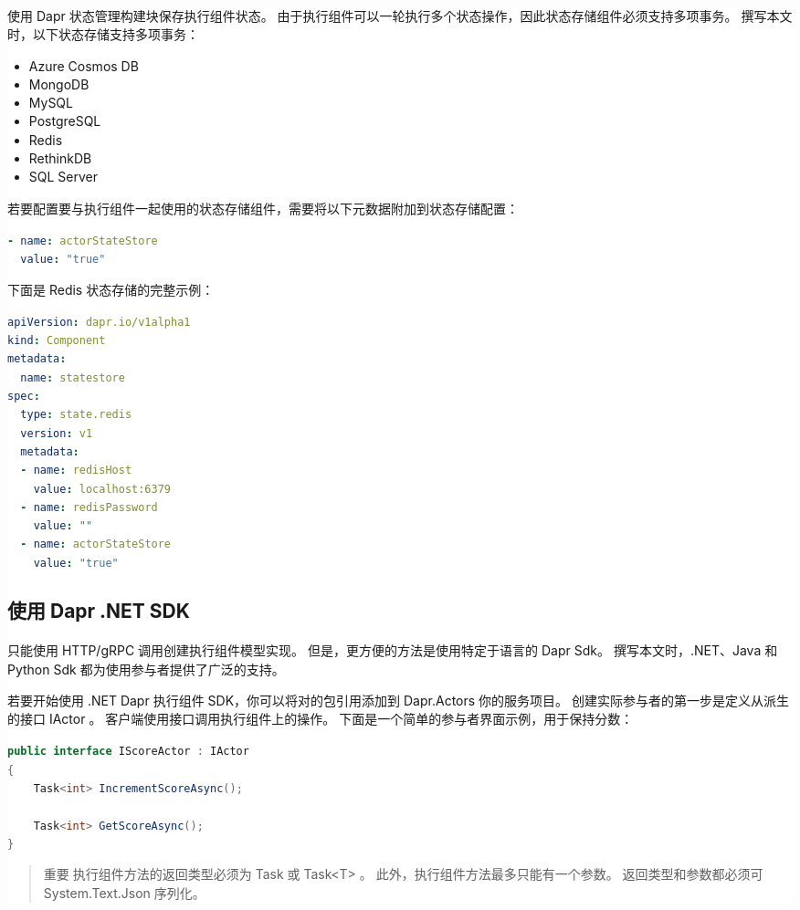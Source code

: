 使用 Dapr 状态管理构建块保存执行组件状态。 由于执行组件可以一轮执行多个状态操作，因此状态存储组件必须支持多项事务。 撰写本文时，以下状态存储支持多项事务：

* Azure Cosmos DB
* MongoDB
* MySQL
* PostgreSQL
* Redis
* RethinkDB
* SQL Server

若要配置要与执行组件一起使用的状态存储组件，需要将以下元数据附加到状态存储配置：

```yaml
- name: actorStateStore
  value: "true"
```

下面是 Redis 状态存储的完整示例：

```yaml
apiVersion: dapr.io/v1alpha1
kind: Component
metadata:
  name: statestore
spec:
  type: state.redis
  version: v1
  metadata:
  - name: redisHost
    value: localhost:6379
  - name: redisPassword
    value: ""
  - name: actorStateStore
    value: "true"
```

## 使用 Dapr .NET SDK

只能使用 HTTP/gRPC 调用创建执行组件模型实现。 但是，更方便的方法是使用特定于语言的 Dapr Sdk。 撰写本文时，.NET、Java 和 Python Sdk 都为使用参与者提供了广泛的支持。

若要开始使用 .NET Dapr 执行组件 SDK，你可以将对的包引用添加到 Dapr.Actors 你的服务项目。 创建实际参与者的第一步是定义从派生的接口 IActor 。 客户端使用接口调用执行组件上的操作。 下面是一个简单的参与者界面示例，用于保持分数：

```csharp
public interface IScoreActor : IActor
{
    Task<int> IncrementScoreAsync();

    Task<int> GetScoreAsync();
}
```

> 重要
> 执行组件方法的返回类型必须为 Task 或 Task\<T> 。 此外，执行组件方法最多只能有一个参数。 返回类型和参数都必须可 System.Text.Json 序列化。
